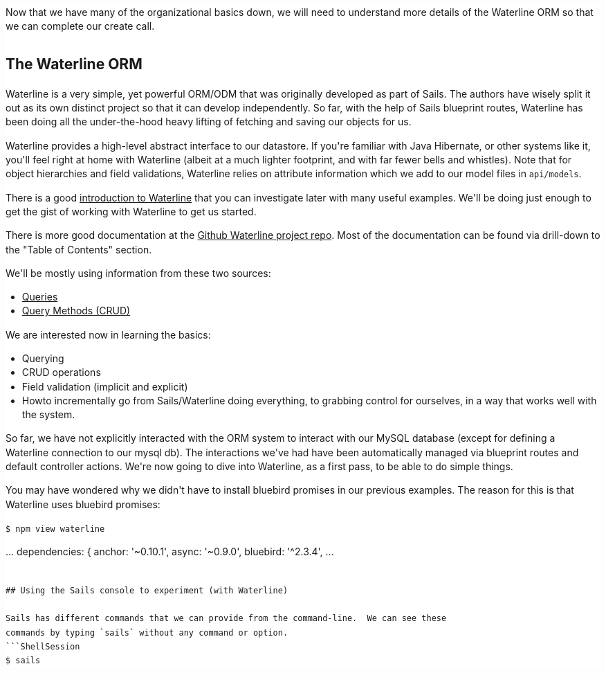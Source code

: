 Now that we have many of the organizational basics down, we will need to understand more
details of the Waterline ORM so that we can complete our create call.

## The Waterline ORM

Waterline is a very simple, yet powerful ORM/ODM that was originally developed as part of Sails.
The authors have wisely split it out as its own distinct project so that it can develop independently.
So far, with the help of Sails blueprint routes, Waterline has been doing all the under-the-hood heavy lifting
of fetching and saving our objects for us.

Waterline provides a high-level abstract interface to our datastore.  If you're familiar with Java Hibernate,
or other systems like it, you'll feel right at home with Waterline (albeit at a much lighter footprint, and
with far fewer bells and whistles).  Note that for object hierarchies and field validations, Waterline
relies on attribute information which we add to our model files in `api/models`.

There is a good [introduction to Waterline](http://sailsjs.org/#/documentation/concepts/ORM)
that you can investigate later with many useful examples.  We'll be doing just enough to get the
gist of working with Waterline to get us started.

There is more good documentation at the [Github Waterline project repo](https://github.com/balderdashy/waterline-docs).
Most of the documentation can be found via drill-down to the "Table of Contents" section.

We'll be mostly using information from these two sources:

* [Queries](https://github.com/balderdashy/waterline-docs/blob/master/query.md)
* [Query Methods (CRUD)](https://github.com/balderdashy/waterline-docs/blob/master/query-methods.md)

We are interested now in learning the basics:

* Querying
* CRUD operations
* Field validation (implicit and explicit)
* Howto incrementally go from Sails/Waterline doing everything, to grabbing control
  for ourselves, in a way that works well with the system.

So far, we have not explicitly interacted with the ORM system to interact with our MySQL database
(except for defining a Waterline connection to our mysql db).  The interactions we've had have
been automatically managed via blueprint routes and default
controller actions.  We're now going to dive into Waterline, as a first pass, to be able to
do simple things.

You may have wondered why we didn't have to install bluebird promises in our previous examples.
The reason for this is that Waterline uses bluebird promises:
```ShellSession
$ npm view waterline
```
...
  dependencies: 
   { anchor: '~0.10.1',
     async: '~0.9.0',
     bluebird: '^2.3.4',
...
```

## Using the Sails console to experiment (with Waterline)

Sails has different commands that we can provide from the command-line.  We can see these
commands by typing `sails` without any command or option.
```ShellSession
$ sails

```